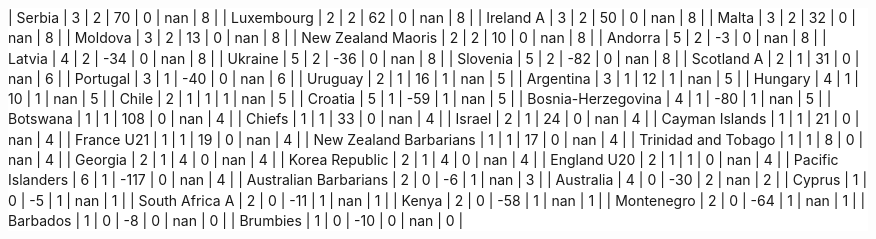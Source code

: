 | Serbia                        |        3 |      2 |                   70 |                     0 |                nan |                    8 |
| Luxembourg                    |        2 |      2 |                   62 |                     0 |                nan |                    8 |
| Ireland A                     |        3 |      2 |                   50 |                     0 |                nan |                    8 |
| Malta                         |        3 |      2 |                   32 |                     0 |                nan |                    8 |
| Moldova                       |        3 |      2 |                   13 |                     0 |                nan |                    8 |
| New Zealand Maoris            |        2 |      2 |                   10 |                     0 |                nan |                    8 |
| Andorra                       |        5 |      2 |                   -3 |                     0 |                nan |                    8 |
| Latvia                        |        4 |      2 |                  -34 |                     0 |                nan |                    8 |
| Ukraine                       |        5 |      2 |                  -36 |                     0 |                nan |                    8 |
| Slovenia                      |        5 |      2 |                  -82 |                     0 |                nan |                    8 |
| Scotland A                    |        2 |      1 |                   31 |                     0 |                nan |                    6 |
| Portugal                      |        3 |      1 |                  -40 |                     0 |                nan |                    6 |
| Uruguay                       |        2 |      1 |                   16 |                     1 |                nan |                    5 |
| Argentina                     |        3 |      1 |                   12 |                     1 |                nan |                    5 |
| Hungary                       |        4 |      1 |                   10 |                     1 |                nan |                    5 |
| Chile                         |        2 |      1 |                    1 |                     1 |                nan |                    5 |
| Croatia                       |        5 |      1 |                  -59 |                     1 |                nan |                    5 |
| Bosnia-Herzegovina            |        4 |      1 |                  -80 |                     1 |                nan |                    5 |
| Botswana                      |        1 |      1 |                  108 |                     0 |                nan |                    4 |
| Chiefs                        |        1 |      1 |                   33 |                     0 |                nan |                    4 |
| Israel                        |        2 |      1 |                   24 |                     0 |                nan |                    4 |
| Cayman Islands                |        1 |      1 |                   21 |                     0 |                nan |                    4 |
| France U21                    |        1 |      1 |                   19 |                     0 |                nan |                    4 |
| New Zealand Barbarians        |        1 |      1 |                   17 |                     0 |                nan |                    4 |
| Trinidad and Tobago           |        1 |      1 |                    8 |                     0 |                nan |                    4 |
| Georgia                       |        2 |      1 |                    4 |                     0 |                nan |                    4 |
| Korea Republic                |        2 |      1 |                    4 |                     0 |                nan |                    4 |
| England U20                   |        2 |      1 |                    1 |                     0 |                nan |                    4 |
| Pacific Islanders             |        6 |      1 |                 -117 |                     0 |                nan |                    4 |
| Australian Barbarians         |        2 |      0 |                   -6 |                     1 |                nan |                    3 |
| Australia                     |        4 |      0 |                  -30 |                     2 |                nan |                    2 |
| Cyprus                        |        1 |      0 |                   -5 |                     1 |                nan |                    1 |
| South Africa A                |        2 |      0 |                  -11 |                     1 |                nan |                    1 |
| Kenya                         |        2 |      0 |                  -58 |                     1 |                nan |                    1 |
| Montenegro                    |        2 |      0 |                  -64 |                     1 |                nan |                    1 |
| Barbados                      |        1 |      0 |                   -8 |                     0 |                nan |                    0 |
| Brumbies                      |        1 |      0 |                  -10 |                     0 |                nan |                    0 |